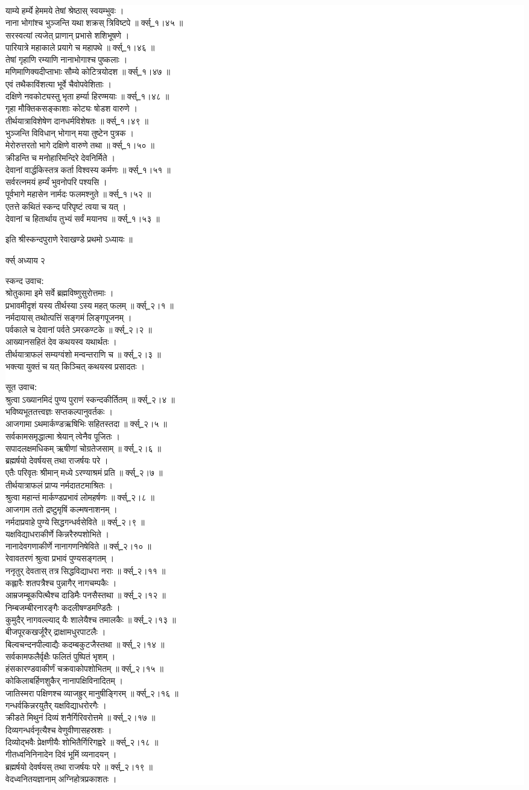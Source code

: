 याम्ये हर्म्ये हेममये तेषां श्रेष्ठास् स्वयम्भुवः ।  
नाना भोगांश्च भुञ्जन्ति यथा शक्रस् त्रिविष्टपे ॥ र्क्स्_१।४५ ॥  
सरस्वत्यां त्यजेत् प्राणान् प्रभासे शशिभूषणे ।  
पारियात्रे महाकाले प्रयागे च महापथे ॥ र्क्स्_१।४६ ॥  
तेषां गृहाणि रम्याणि नानाभोगाश्च पुष्कलाः ।  
मणिमाणिक्यदीप्ताभाः सौम्ये कोटित्रयोदश ॥ र्क्स्_१।४७ ॥  
एवं तथैकाविंशत्या भूर्वे चैवोपवेशिताः ।  
दक्षिणे नवकोट्यस्तु भृता हर्म्या हिरण्मयाः ॥ र्क्स्_१।४८ ॥  
गृहा मौक्तिकसङ्काशाः कोट्यः षोडश वारुणे ।  
तीर्थयात्राविशेषेण दानधर्मविशेषतः ॥ र्क्स्_१।४९ ॥  
भुञ्जन्ति विविधान् भोगान् मया तुष्टेन पुत्रक ।  
मेरोरुत्तरतो भागे दक्षिणे वारुणे तथा ॥ र्क्स्_१।५० ॥  
क्रीडन्ति च मनोहारिमन्दिरे देवनिर्मिते ।  
देवानां वार्द्धकिस्तत्र कर्ता विश्वस्य कर्मणः ॥ र्क्स्_१।५१ ॥  
सर्वरत्नमयं हर्म्यं भुवनोपरि पश्यसि ।  
पूर्वभागे महासेन नार्मदः फलमश्नुते ॥ र्क्स्_१।५२ ॥  
एतत्ते कथितं स्कन्द परिपृष्टं त्वया च यत् ।  
देवानां च हितार्थाय तुभ्यं सर्वं मयानघ ॥ र्क्स्_१।५३ ॥  
    
इति श्रीस्कन्दपुराणे रेवाखण्डे प्रथमो ऽध्यायः ॥

र्क्स् अध्याय २  
    
स्कन्द उवाच:  
श्रोतुकामा इमे सर्वे ब्रह्मविष्णुसुरोत्तमाः ।  
प्रभावमीदृशं यस्य तीर्थस्या ऽस्य महत् फलम् ॥ र्क्स्_२।१ ॥  
नर्मदायास् तथोत्पत्तिं सङ्गमं लिङ्गपूजनम् ।  
पर्वकाले च देवानां पर्वते ऽमरकण्टके ॥ र्क्स्_२।२ ॥  
आख्यानसहितं देव कथयस्व यथार्थतः ।  
तीर्थयात्राफलं सम्यग्वंशो मन्वन्तराणि च ॥ र्क्स्_२।३ ॥  
भक्त्या युक्तं च यत् किञ्चित् कथयस्व प्रसादतः ।  
    
सूत उवाच:  
श्रुत्वा ऽख्यानमिदं पुण्य पुराणं स्कन्दकीर्तितम् ॥ र्क्स्_२।४ ॥  
भविष्यभूततत्त्वज्ञः सप्तकल्पानुवर्तकः ।  
आजगामा ऽथमार्कण्डऋषिभिः सहितस्तदा ॥ र्क्स्_२।५ ॥  
सर्वकामसमृद्धात्मा श्रेयान् त्वेनैव पूजितः ।  
सपादलक्षमधिकम् ऋषीणां चोग्रतेजसाम् ॥ र्क्स्_२।६ ॥  
ब्रह्मर्षयो देवर्षयस् तथा राजर्षयः परे ।  
एतैः परिवृतः श्रीमान् मध्ये ऽरण्याश्रमं प्रति ॥ र्क्स्_२।७ ॥  
तीर्थयात्राफलं प्राप्य नर्मदातटमाश्रितः ।  
श्रुत्वा महान्तं मार्कण्डप्रभावं लोमहर्षणः ॥ र्क्स्_२।८ ॥  
आजगाम ततो द्रष्टुमृषिं कल्मषनाशनम् ।  
नर्मदाप्रवाहे पुण्ये सिद्धगन्धर्वसेविते ॥ र्क्स्_२।९ ॥  
यक्षविद्याधराकीर्णे किन्नरैरुपशोभिते ।  
नानादेवगणाकीर्णे नानागणनिषेविते ॥ र्क्स्_२।१० ॥  
रेवावतरणं श्रुत्वा प्रभावं पुण्यसङ्गतम् ।  
ननृतुर् देवतास् तत्र सिद्धविद्याधरा नराः ॥ र्क्स्_२।११ ॥  
कह्लारैः शतपत्रैश्च पुन्नागैर् नागचम्पकैः ।  
आम्रजम्बूकपित्थैश्च दाडिमैः पनसैस्तथा ॥ र्क्स्_२।१२ ॥  
निम्बजम्बीरनारङ्गैः कदलीषण्डमण्डितैः ।  
कुमुदैर् नागवल्ल्याद् यैः शालेयैश्च तमालकैः ॥ र्क्स्_२।१३ ॥  
बीजपूरकखर्जूरैर् द्राक्षामधुरपाटलैः ।  
बिल्वचन्दनपील्वाद्यैः कदम्बकुटजैस्तथा ॥ र्क्स्_२।१४ ॥  
सर्वकामफलैर्वृक्षैः फलितं पुष्पितं भृशम् ।  
हंसकारण्डवाकीर्णं चक्रवाकोपशोभितम् ॥ र्क्स्_२।१५ ॥  
कोकिलाबर्हिणशुकैर् नानापक्षिविनादितम् ।  
जातिस्मरा पक्षिणश्च व्याजह्रुर् मानुषीङ्गिरम् ॥ र्क्स्_२।१६ ॥  
गन्धर्वकिन्नरयुतैर् यक्षविद्याधरोरगैः ।  
क्रीडते मिथुनं दिव्यं शनैर्गिरिवरोत्तमे ॥ र्क्स्_२।१७ ॥  
दिव्यगन्धर्वनृत्यैश्च वेणुवीणासहस्रशः ।  
दिव्योद्भवैः प्रेक्षणीयैः शोभितैर्गिरिगह्वरे ॥ र्क्स्_२।१८ ॥  
गीतध्वनिनिनादेन दिवं भूमिं व्यनादयन् ।  
ब्रह्मर्षयो देवर्षयस् तथा राजर्षयः परे ॥ र्क्स्_२।१९ ॥  
वेदध्वनितयज्ञानाम् अग्निहोत्रप्रकाशतः ।  